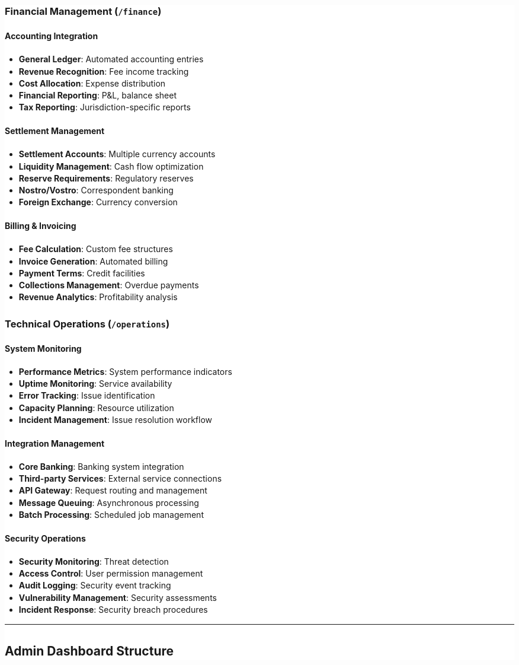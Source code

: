 ### **Financial Management** (`/finance`)

#### **Accounting Integration**
- **General Ledger**: Automated accounting entries
- **Revenue Recognition**: Fee income tracking
- **Cost Allocation**: Expense distribution
- **Financial Reporting**: P&L, balance sheet
- **Tax Reporting**: Jurisdiction-specific reports

#### **Settlement Management**
- **Settlement Accounts**: Multiple currency accounts
- **Liquidity Management**: Cash flow optimization
- **Reserve Requirements**: Regulatory reserves
- **Nostro/Vostro**: Correspondent banking
- **Foreign Exchange**: Currency conversion

#### **Billing & Invoicing**
- **Fee Calculation**: Custom fee structures
- **Invoice Generation**: Automated billing
- **Payment Terms**: Credit facilities
- **Collections Management**: Overdue payments
- **Revenue Analytics**: Profitability analysis

### **Technical Operations** (`/operations`)

#### **System Monitoring**
- **Performance Metrics**: System performance indicators
- **Uptime Monitoring**: Service availability
- **Error Tracking**: Issue identification
- **Capacity Planning**: Resource utilization
- **Incident Management**: Issue resolution workflow

#### **Integration Management**
- **Core Banking**: Banking system integration
- **Third-party Services**: External service connections
- **API Gateway**: Request routing and management
- **Message Queuing**: Asynchronous processing
- **Batch Processing**: Scheduled job management

#### **Security Operations**
- **Security Monitoring**: Threat detection
- **Access Control**: User permission management
- **Audit Logging**: Security event tracking
- **Vulnerability Management**: Security assessments
- **Incident Response**: Security breach procedures

---

## Admin Dashboard Structure
